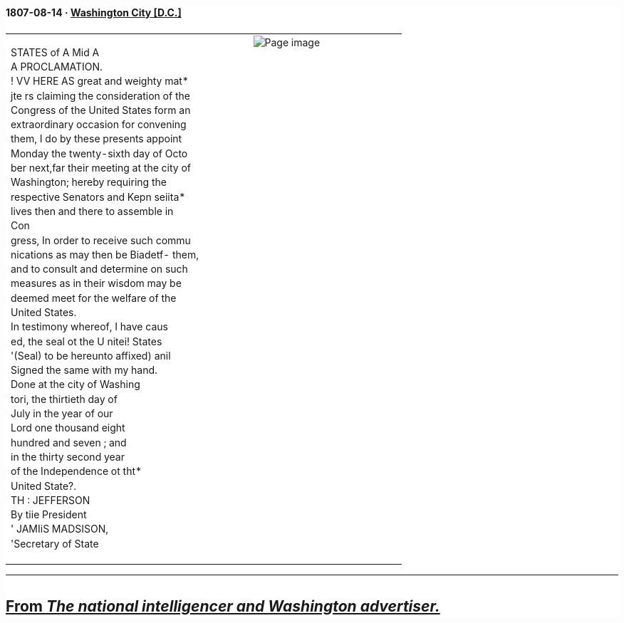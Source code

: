 #### 1807-08-14 &middot; [Washington City [D.C.]](http://dbpedia.org/resource/Washington%2C_D.C.)

<table style="width: 100%;"><tr><td style="width: 50%">

  
  
STATES of A Mid A  
A PROCLAMATION.  
! VV HERE AS great and weighty mat*  
jte rs claiming the consideration of the  
Congress of the United States form an  
extraordinary occasion for convening  
them, I do by these presents appoint  
Monday the twenty-sixth day of Octo­  
ber next,far their meeting at the city of  
Washington; hereby requiring the  
respective Senators and Kepn seiita*­  
lives then and there to assemble in Con­  
gress, In order to receive such commu­  
nications as may then be Biadetf- them,  
and to consult and determine on such  
measures as in their wisdom may be  
deemed meet for the welfare of the  
United States.  
In testimony whereof, I have caus­  
ed, the seal ot the U nitei! States  
&#x27;(Seal) to be hereunto affixed) anil  
Signed the same with my hand.  
Done at the city of Washing­  
tori, the thirtieth day of  
July in the year of our  
Lord one thousand eight  
hundred and seven ; and  
in the thirty second year  
of the Independence ot tht*  
United State?.  
TH : JEFFERSON  
By tiie President  
&#x27; JAMIiS MADSISON,  
&#x27;Secretary of State
</td><td style="width: 50%; max-height: 75%; margin: auto; display: block;">
<img alt="Page image" src="https://tile.loc.gov/image-services/iiif/service:ndnp:dlc:batch_dlc_exotic_ver01:data:sn83045242:print:1807081401:0004/pct:78.62049429927059,2.6971522453450163,18.270660718079455,22.873311427528296/!600,600/0/default.jpg"/>
</td>
</tr></table>

---

## [From _The national intelligencer and Washington advertiser._](https://www.loc.gov/resource/sn83045242/1807-08-17/ed-1/?sp=4)
